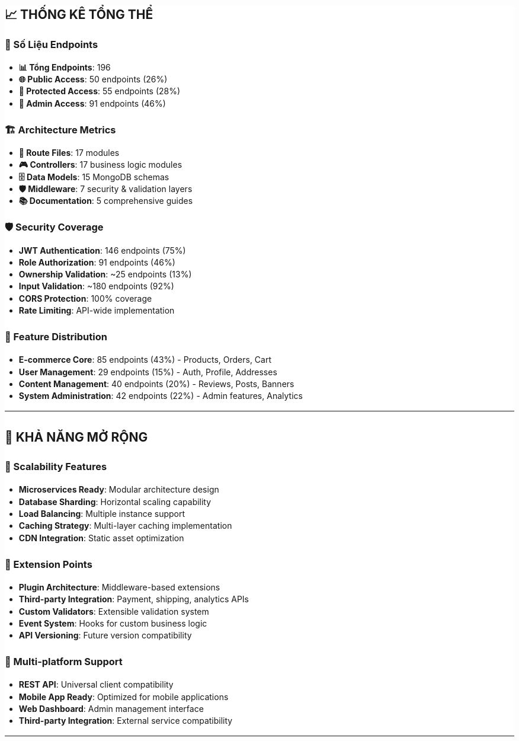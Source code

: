 
## 📈 THỐNG KÊ TỔNG THỂ

### 🔢 Số Liệu Endpoints
- **📊 Tổng Endpoints**: 196
- **🌐 Public Access**: 50 endpoints (26%)
- **🔐 Protected Access**: 55 endpoints (28%)
- **👑 Admin Access**: 91 endpoints (46%)

### 🏗️ Architecture Metrics
- **📂 Route Files**: 17 modules
- **🎮 Controllers**: 17 business logic modules
- **🗄️ Data Models**: 15 MongoDB schemas
- **🛡️ Middleware**: 7 security & validation layers
- **📚 Documentation**: 5 comprehensive guides

### 🛡️ Security Coverage
- **JWT Authentication**: 146 endpoints (75%)
- **Role Authorization**: 91 endpoints (46%)
- **Ownership Validation**: ~25 endpoints (13%)
- **Input Validation**: ~180 endpoints (92%)
- **CORS Protection**: 100% coverage
- **Rate Limiting**: API-wide implementation

### 🎯 Feature Distribution
- **E-commerce Core**: 85 endpoints (43%) - Products, Orders, Cart
- **User Management**: 29 endpoints (15%) - Auth, Profile, Addresses
- **Content Management**: 40 endpoints (20%) - Reviews, Posts, Banners
- **System Administration**: 42 endpoints (22%) - Admin features, Analytics

---

## 🔮 KHẢ NĂNG MỞ RỘNG

### 🚀 Scalability Features
- **Microservices Ready**: Modular architecture design
- **Database Sharding**: Horizontal scaling capability
- **Load Balancing**: Multiple instance support
- **Caching Strategy**: Multi-layer caching implementation
- **CDN Integration**: Static asset optimization

### 🔧 Extension Points
- **Plugin Architecture**: Middleware-based extensions
- **Third-party Integration**: Payment, shipping, analytics APIs
- **Custom Validators**: Extensible validation system
- **Event System**: Hooks for custom business logic
- **API Versioning**: Future version compatibility

### 📱 Multi-platform Support
- **REST API**: Universal client compatibility
- **Mobile App Ready**: Optimized for mobile applications
- **Web Dashboard**: Admin management interface
- **Third-party Integration**: External service compatibility

---